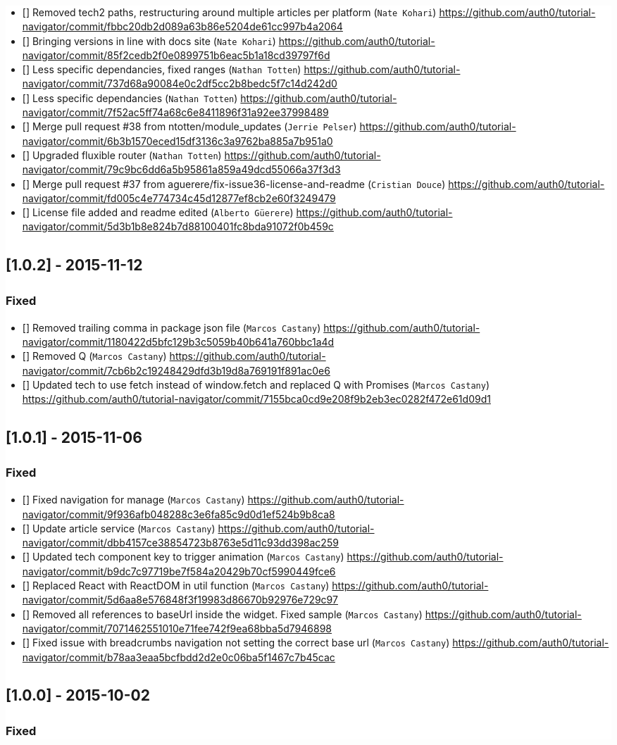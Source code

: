 - [] Removed tech2 paths, restructuring around multiple articles per platform (`Nate Kohari`)
  https://github.com/auth0/tutorial-navigator/commit/fbbc20db2d089a63b86e5204de61cc997b4a2064
- [] Bringing versions in line with docs site (`Nate Kohari`)
  https://github.com/auth0/tutorial-navigator/commit/85f2cedb2f0e0899751b6eac5b1a18cd39797f6d
- [] Less specific dependancies, fixed ranges (`Nathan Totten`)
  https://github.com/auth0/tutorial-navigator/commit/737d68a90084e0c2df5cc2b8bedc5f7c14d242d0
- [] Less specific dependancies (`Nathan Totten`)
  https://github.com/auth0/tutorial-navigator/commit/7f52ac5ff74a68c6e8411896f31a92ee37998489
- [] Merge pull request #38 from ntotten/module_updates (`Jerrie Pelser`)
  https://github.com/auth0/tutorial-navigator/commit/6b3b1570eced15df3136c3a9762ba885a7b951a0
- [] Upgraded fluxible router (`Nathan Totten`)
  https://github.com/auth0/tutorial-navigator/commit/79c9bc6dd6a5b95861a859a49dcd55066a37f3d3
- [] Merge pull request #37 from aguerere/fix-issue36-license-and-readme (`Cristian Douce`)
  https://github.com/auth0/tutorial-navigator/commit/fd005c4e774734c45d12877ef8cb2e60f3249479
- [] License file added and readme edited (`Alberto Güerere`)
  https://github.com/auth0/tutorial-navigator/commit/5d3b1b8e824b7d88100401fc8bda91072f0b459c

## [1.0.2] - 2015-11-12

### Fixed

- [] Removed trailing comma in package json file (`Marcos Castany`)
  https://github.com/auth0/tutorial-navigator/commit/1180422d5bfc129b3c5059b40b641a760bbc1a4d
- [] Removed Q (`Marcos Castany`)
  https://github.com/auth0/tutorial-navigator/commit/7cb6b2c19248429dfd3b19d8a769191f891ac0e6
- [] Updated tech to use fetch instead of window.fetch and replaced Q with Promises (`Marcos Castany`)
  https://github.com/auth0/tutorial-navigator/commit/7155bca0cd9e208f9b2eb3ec0282f472e61d09d1

## [1.0.1] - 2015-11-06

### Fixed

- [] Fixed navigation for manage (`Marcos Castany`)
  https://github.com/auth0/tutorial-navigator/commit/9f936afb048288c3e6fa85c9d0d1ef524b9b8ca8
- [] Update article service (`Marcos Castany`)
  https://github.com/auth0/tutorial-navigator/commit/dbb4157ce38854723b8763e5d11c93dd398ac259
- [] Updated tech component key to trigger animation (`Marcos Castany`)
  https://github.com/auth0/tutorial-navigator/commit/b9dc7c97719be7f584a20429b70cf5990449fce6
- [] Replaced React with ReactDOM in util function (`Marcos Castany`)
  https://github.com/auth0/tutorial-navigator/commit/5d6aa8e576848f3f19983d86670b92976e729c97
- [] Removed all references to baseUrl inside the widget. Fixed sample (`Marcos Castany`)
  https://github.com/auth0/tutorial-navigator/commit/7071462551010e71fee742f9ea68bba5d7946898
- [] Fixed issue with breadcrumbs navigation not setting the correct base url (`Marcos Castany`)
  https://github.com/auth0/tutorial-navigator/commit/b78aa3eaa5bcfbdd2d2e0c06ba5f1467c7b45cac

## [1.0.0] - 2015-10-02

### Fixed
